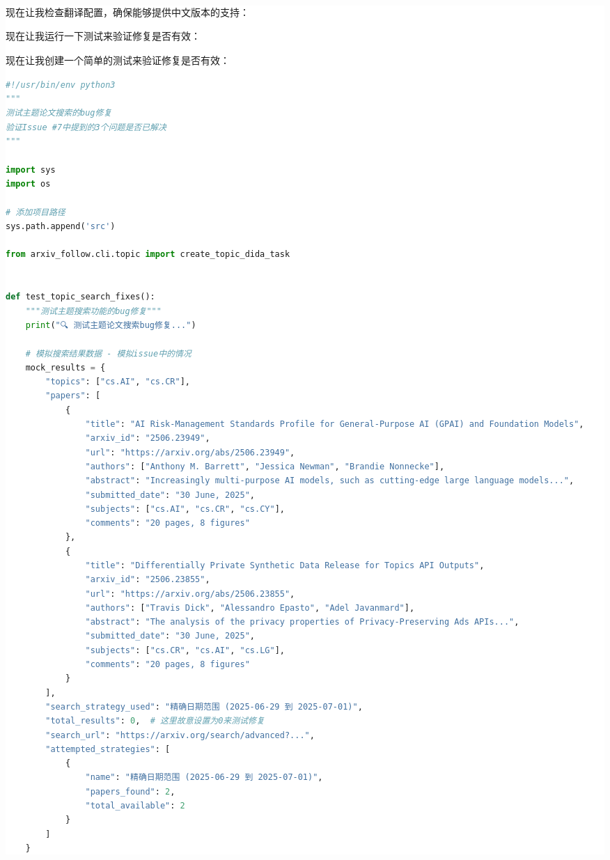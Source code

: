 现在让我检查翻译配置，确保能够提供中文版本的支持：

现在让我运行一下测试来验证修复是否有效：

现在让我创建一个简单的测试来验证修复是否有效：

```python
#!/usr/bin/env python3
"""
测试主题论文搜索的bug修复
验证Issue #7中提到的3个问题是否已解决
"""

import sys
import os

# 添加项目路径
sys.path.append('src')

from arxiv_follow.cli.topic import create_topic_dida_task


def test_topic_search_fixes():
    """测试主题搜索功能的bug修复"""
    print("🔍 测试主题论文搜索bug修复...")
    
    # 模拟搜索结果数据 - 模拟issue中的情况
    mock_results = {
        "topics": ["cs.AI", "cs.CR"],
        "papers": [
            {
                "title": "AI Risk-Management Standards Profile for General-Purpose AI (GPAI) and Foundation Models",
                "arxiv_id": "2506.23949",
                "url": "https://arxiv.org/abs/2506.23949",
                "authors": ["Anthony M. Barrett", "Jessica Newman", "Brandie Nonnecke"],
                "abstract": "Increasingly multi-purpose AI models, such as cutting-edge large language models...",
                "submitted_date": "30 June, 2025",
                "subjects": ["cs.AI", "cs.CR", "cs.CY"],
                "comments": "20 pages, 8 figures"
            },
            {
                "title": "Differentially Private Synthetic Data Release for Topics API Outputs",
                "arxiv_id": "2506.23855", 
                "url": "https://arxiv.org/abs/2506.23855",
                "authors": ["Travis Dick", "Alessandro Epasto", "Adel Javanmard"],
                "abstract": "The analysis of the privacy properties of Privacy-Preserving Ads APIs...",
                "submitted_date": "30 June, 2025",
                "subjects": ["cs.CR", "cs.AI", "cs.LG"],
                "comments": "20 pages, 8 figures"
            }
        ],
        "search_strategy_used": "精确日期范围 (2025-06-29 到 2025-07-01)",
        "total_results": 0,  # 这里故意设置为0来测试修复
        "search_url": "https://arxiv.org/search/advanced?...",
        "attempted_strategies": [
            {
                "name": "精确日期范围 (2025-06-29 到 2025-07-01)",
                "papers_found": 2,
                "total_available": 2
            }
        ]
    }
```